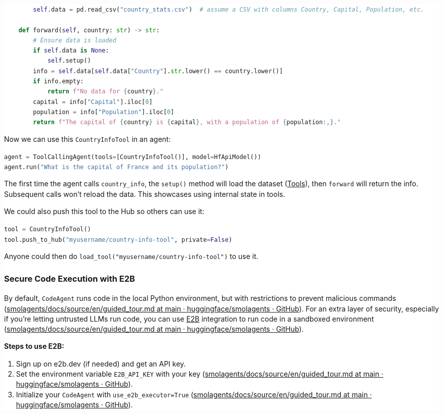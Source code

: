 ```python
        self.data = pd.read_csv("country_stats.csv")  # assume a CSV with columns Country, Capital, Population, etc.

    def forward(self, country: str) -> str:
        # Ensure data is loaded
        if self.data is None:
            self.setup()
        info = self.data[self.data["Country"].str.lower() == country.lower()]
        if info.empty:
            return f"No data for {country}."
        capital = info["Capital"].iloc[0]
        population = info["Population"].iloc[0]
        return f"The capital of {country} is {capital}, with a population of {population:,}."
```

Now we can use this `CountryInfoTool` in an agent:
```python
agent = ToolCallingAgent(tools=[CountryInfoTool()], model=HfApiModel())
agent.run("What is the capital of France and its population?")
```
The first time the agent calls `country_info`, the `setup()` method will load the dataset ([Tools](https://huggingface.co/docs/smolagents/reference/tools#:~:text=You%20can%20also%20override%20the,tool%2C%20but%20not%20at%20instantiation)), then `forward` will return the info. Subsequent calls won’t reload the data. This showcases using internal state in tools.

We could also push this tool to the Hub so others can use it:
```python
tool = CountryInfoTool()
tool.push_to_hub("myusername/country-info-tool", private=False)
```
Anyone could then do `load_tool("myusername/country-info-tool")` to use it.

### Secure Code Execution with E2B

By default, `CodeAgent` runs code in the local Python environment, but with restrictions to prevent malicious commands ([smolagents/docs/source/en/guided_tour.md at main · huggingface/smolagents · GitHub](https://github.com/huggingface/smolagents/blob/main/docs/source/en/guided_tour.md#:~:text=By%20default%2C%20the%20execution%20is,in%20what%20can%20be%20executed)). For an extra layer of security, especially if you’re letting untrusted LLMs run code, you can use [E2B](https://e2b.dev) integration to run code in a sandboxed environment ([smolagents/docs/source/en/guided_tour.md at main · huggingface/smolagents · GitHub](https://github.com/huggingface/smolagents/blob/main/docs/source/en/guided_tour.md#:~:text=there%20is%20a%20regular%20Python,code%20generated%20by%20the%20agent)).

**Steps to use E2B:**
1. Sign up on e2b.dev (if needed) and get an API key.
2. Set the environment variable `E2B_API_KEY` with your key ([smolagents/docs/source/en/guided_tour.md at main · huggingface/smolagents · GitHub](https://github.com/huggingface/smolagents/blob/main/docs/source/en/guided_tour.md#:~:text=there%20is%20a%20regular%20Python,code%20generated%20by%20the%20agent)).
3. Initialize your `CodeAgent` with `use_e2b_executor=True` ([smolagents/docs/source/en/guided_tour.md at main · huggingface/smolagents · GitHub](https://github.com/huggingface/smolagents/blob/main/docs/source/en/guided_tour.md#:~:text=there%20is%20a%20regular%20Python,code%20generated%20by%20the%20agent)).

